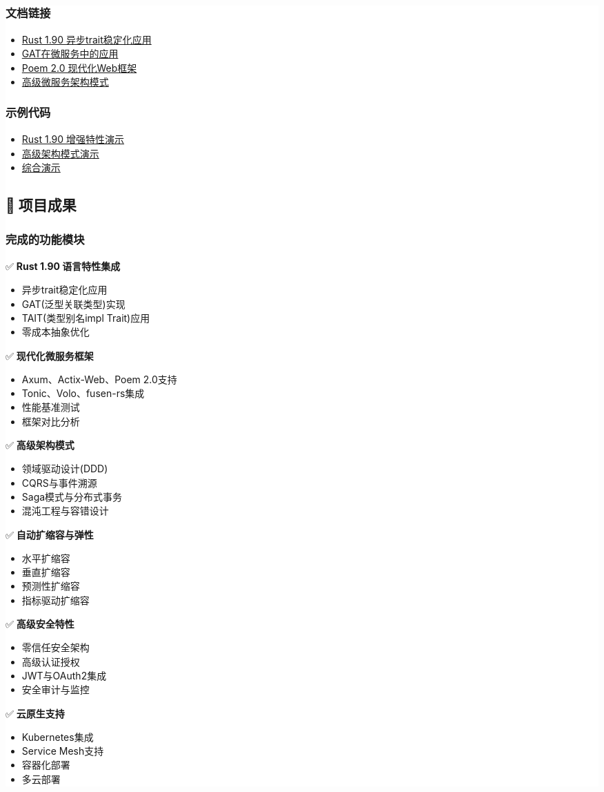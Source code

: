 ### 文档链接

- [Rust 1.90 异步trait稳定化应用](./docs/17_Rust_1.90_现代化微服务架构/17.1_Rust_1.90_异步trait稳定化应用.md)
- [GAT在微服务中的应用](./docs/17_Rust_1.90_现代化微服务架构/17.2_GAT_泛型关联类型_在微服务中的应用.md)
- [Poem 2.0 现代化Web框架](./docs/18_新兴微服务框架深度解析/18.1_Poem_2.0_现代化Web框架.md)
- [高级微服务架构模式](./src/advanced_microservice_architecture.rs)

### 示例代码

- [Rust 1.90 增强特性演示](./examples/rust_190_enhanced_demo.rs)
- [高级架构模式演示](./examples/advanced_architecture_demo.rs)
- [综合演示](./examples/advanced_comprehensive_demo.rs)

## 🎉 项目成果

### 完成的功能模块

✅ **Rust 1.90 语言特性集成**

- 异步trait稳定化应用
- GAT(泛型关联类型)实现
- TAIT(类型别名impl Trait)应用
- 零成本抽象优化

✅ **现代化微服务框架**

- Axum、Actix-Web、Poem 2.0支持
- Tonic、Volo、fusen-rs集成
- 性能基准测试
- 框架对比分析

✅ **高级架构模式**

- 领域驱动设计(DDD)
- CQRS与事件溯源
- Saga模式与分布式事务
- 混沌工程与容错设计

✅ **自动扩缩容与弹性**

- 水平扩缩容
- 垂直扩缩容
- 预测性扩缩容
- 指标驱动扩缩容

✅ **高级安全特性**

- 零信任安全架构
- 高级认证授权
- JWT与OAuth2集成
- 安全审计与监控

✅ **云原生支持**

- Kubernetes集成
- Service Mesh支持
- 容器化部署
- 多云部署
